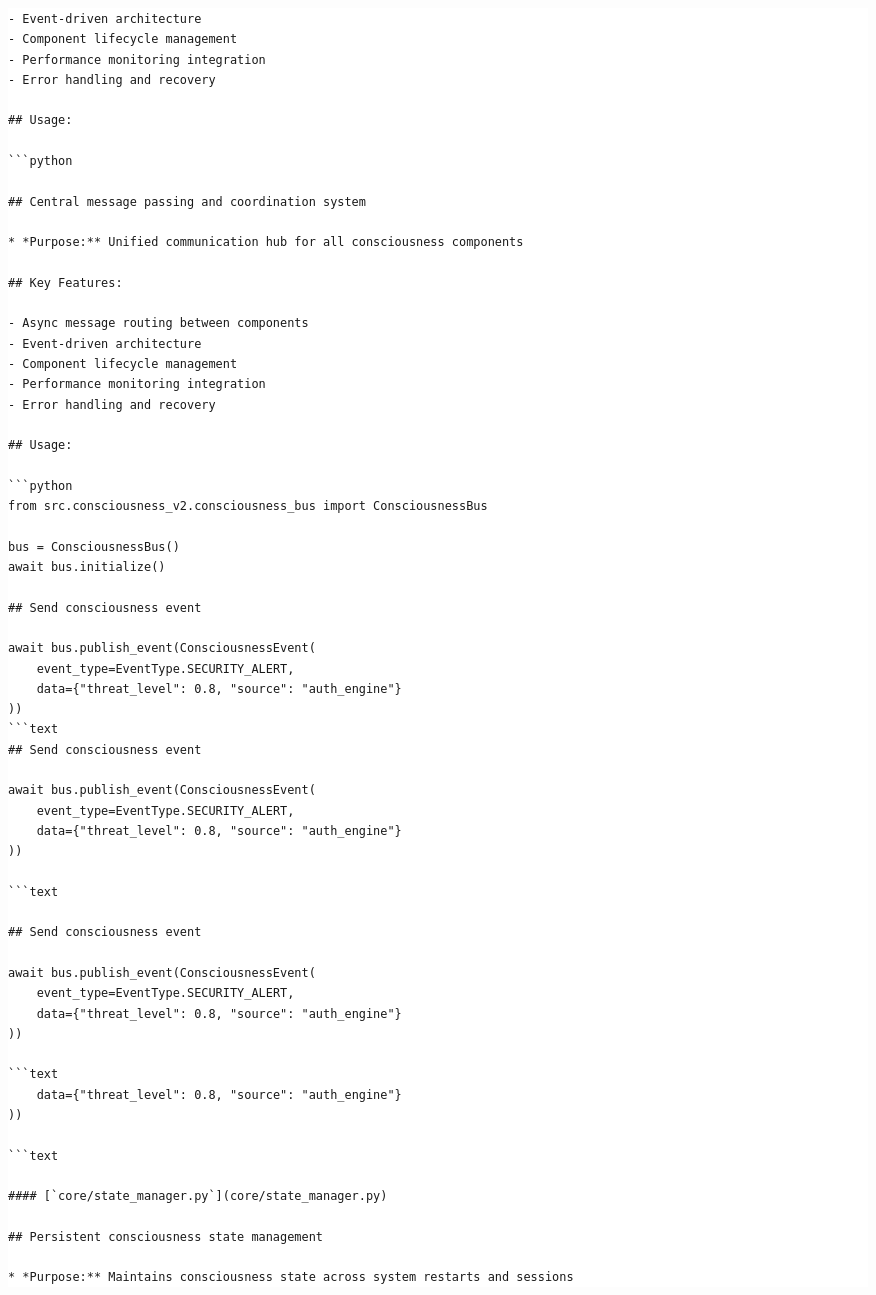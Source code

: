 ```text
- Event-driven architecture
- Component lifecycle management
- Performance monitoring integration
- Error handling and recovery

## Usage:

```python

## Central message passing and coordination system

* *Purpose:** Unified communication hub for all consciousness components

## Key Features:

- Async message routing between components
- Event-driven architecture
- Component lifecycle management
- Performance monitoring integration
- Error handling and recovery

## Usage:

```python
from src.consciousness_v2.consciousness_bus import ConsciousnessBus

bus = ConsciousnessBus()
await bus.initialize()

## Send consciousness event

await bus.publish_event(ConsciousnessEvent(
    event_type=EventType.SECURITY_ALERT,
    data={"threat_level": 0.8, "source": "auth_engine"}
))
```text
## Send consciousness event

await bus.publish_event(ConsciousnessEvent(
    event_type=EventType.SECURITY_ALERT,
    data={"threat_level": 0.8, "source": "auth_engine"}
))

```text

## Send consciousness event

await bus.publish_event(ConsciousnessEvent(
    event_type=EventType.SECURITY_ALERT,
    data={"threat_level": 0.8, "source": "auth_engine"}
))

```text
    data={"threat_level": 0.8, "source": "auth_engine"}
))

```text

#### [`core/state_manager.py`](core/state_manager.py)

## Persistent consciousness state management

* *Purpose:** Maintains consciousness state across system restarts and sessions

```